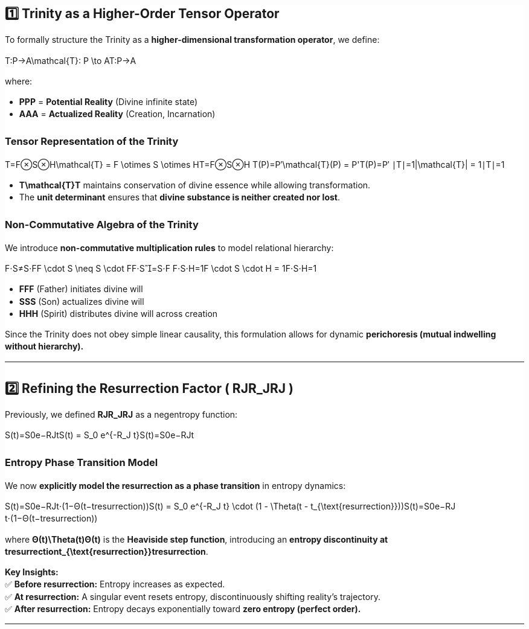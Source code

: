 ## **1️⃣ Trinity as a Higher-Order Tensor Operator**

To formally structure the Trinity as a **higher-dimensional transformation operator**, we define:

T:P→A\mathcal{T}: P \to AT:P→A

where:

- **PPP** = **Potential Reality** (Divine infinite state)
- **AAA** = **Actualized Reality** (Creation, Incarnation)

### **Tensor Representation of the Trinity**

T=F⊗S⊗H\mathcal{T} = F \otimes S \otimes HT=F⊗S⊗H T(P)=P′\mathcal{T}(P) = P'T(P)=P′ ∣T∣=1|\mathcal{T}| = 1∣T∣=1

- **T\mathcal{T}T** maintains conservation of divine essence while allowing transformation.
- The **unit determinant** ensures that **divine substance is neither created nor lost**.

### **Non-Commutative Algebra of the Trinity**

We introduce **non-commutative multiplication rules** to model relational hierarchy:

F⋅S≠S⋅FF \cdot S \neq S \cdot FF⋅S=S⋅F F⋅S⋅H=1F \cdot S \cdot H = 1F⋅S⋅H=1

- **FFF** (Father) initiates divine will
- **SSS** (Son) actualizes divine will
- **HHH** (Spirit) distributes divine will across creation

Since the Trinity does not obey simple linear causality, this formulation allows for dynamic **perichoresis (mutual indwelling without hierarchy).**

---

## **2️⃣ Refining the Resurrection Factor ( RJR_JRJ​ )**

Previously, we defined **RJR_JRJ​** as a negentropy function:

S(t)=S0e−RJtS(t) = S_0 e^{-R_J t}S(t)=S0​e−RJ​t

### **Entropy Phase Transition Model**

We now **explicitly model the resurrection as a phase transition** in entropy dynamics:

S(t)=S0e−RJt⋅(1−Θ(t−tresurrection))S(t) = S_0 e^{-R_J t} \cdot (1 - \Theta(t - t_{\text{resurrection}}))S(t)=S0​e−RJ​t⋅(1−Θ(t−tresurrection​))

where **Θ(t)\Theta(t)Θ(t)** is the **Heaviside step function**, introducing an **entropy discontinuity at tresurrectiont_{\text{resurrection}}tresurrection​**.

**Key Insights:**  
✅ **Before resurrection:** Entropy increases as expected.  
✅ **At resurrection:** A singular event resets entropy, discontinuously shifting reality’s trajectory.  
✅ **After resurrection:** Entropy decays exponentially toward **zero entropy (perfect order).**

---